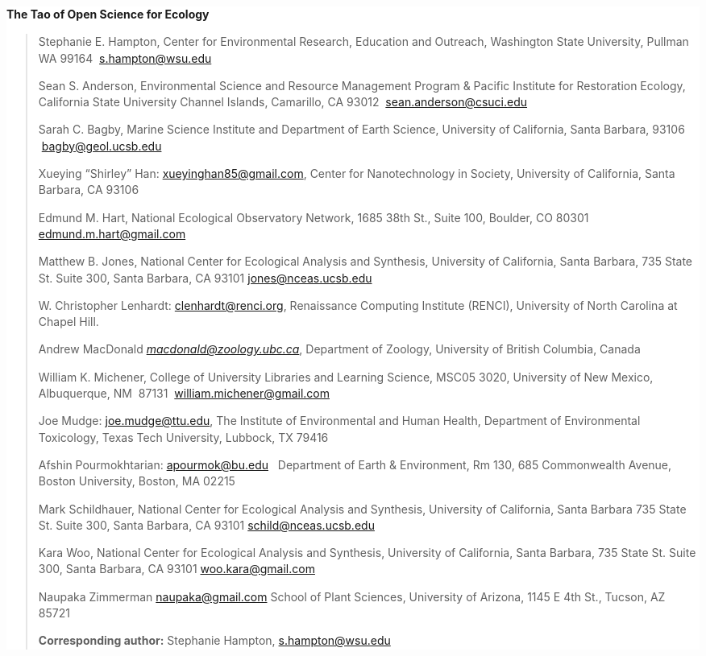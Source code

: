 **The Tao of Open Science for Ecology**

> Stephanie E. Hampton, Center for Environmental Research, Education and
> Outreach, Washington State University, Pullman WA 99164
>  s.hampton@wsu.edu
>
> Sean S. Anderson, Environmental Science and Resource Management
> Program & Pacific Institute for Restoration Ecology, California State
> University Channel Islands, Camarillo, CA 93012
>  sean.anderson@csuci.edu
>
> Sarah C. Bagby, Marine Science Institute and Department of Earth
> Science, University of California, Santa Barbara, 93106
>  bagby@geol.ucsb.edu
>
> Xueying “Shirley” Han: xueyinghan85@gmail.com, Center for
> Nanotechnology in Society, University of California, Santa Barbara, CA
> 93106
>
> Edmund M. Hart, National Ecological Observatory Network, 1685 38th
> St., Suite 100, Boulder, CO 80301 edmund.m.hart@gmail.com
>
> Matthew B. Jones, National Center for Ecological Analysis and
> Synthesis, University of California, Santa Barbara, 735 State St.
> Suite 300, Santa Barbara, CA 93101 jones@nceas.ucsb.edu
>
> W. Christopher Lenhardt: clenhardt@renci.org, Renaissance Computing
> Institute (RENCI), University of North Carolina at Chapel Hill.
>
> Andrew MacDonald
> [*macdonald@zoology.ubc.ca*](mailto:macdonald@zoology.ubc.ca),
> Department of Zoology, University of British Columbia, Canada
>
> William K. Michener, College of University Libraries and Learning
> Science, MSC05 3020, University of New Mexico, Albuquerque, NM  87131
>  william.michener@gmail.com
>
> Joe Mudge: joe.mudge@ttu.edu, The Institute of Environmental and Human
> Health, Department of Environmental Toxicology, Texas Tech University,
> Lubbock, TX 79416
>
> Afshin Pourmokhtarian: apourmok@bu.edu   Department of Earth &
> Environment, Rm 130, 685 Commonwealth Avenue, Boston University,
> Boston, MA 02215
>
> Mark Schildhauer, National Center for Ecological Analysis and
> Synthesis, University of California, Santa Barbara 735 State St. Suite
> 300, Santa Barbara, CA 93101 schild@nceas.ucsb.edu
>
> Kara Woo, National Center for Ecological Analysis and Synthesis,
> University of California, Santa Barbara, 735 State St. Suite 300,
> Santa Barbara, CA 93101 woo.kara@gmail.com
>
> Naupaka Zimmerman naupaka@gmail.com School of Plant Sciences,
> University of Arizona, 1145 E 4th St., Tucson, AZ 85721
>
> **Corresponding author:** Stephanie Hampton, s.hampton@wsu.edu
